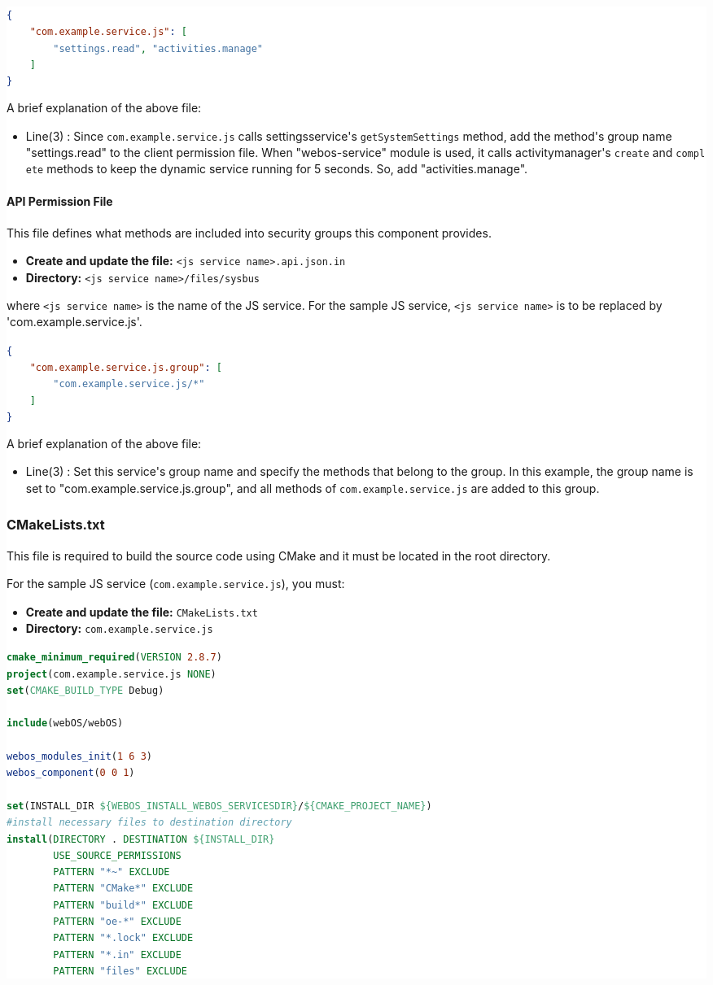 ``` json {linenos=table}
{
    "com.example.service.js": [
        "settings.read", "activities.manage"
    ]
}
```

A brief explanation of the above file:

* Line(3) : Since `com.example.service.js` calls settingsservice's `getSystemSettings` method, add the method's group name "settings.read" to the client permission file. When "webos-service" module is used, it calls activitymanager's `create` and `complete` methods to keep the dynamic service running for 5 seconds. So, add "activities.manage".

#### API Permission File

This file defines what methods are included into security groups this component provides.

- **Create and update the file:** `<js service name>.api.json.in`
- **Directory:** `<js service name>/files/sysbus`

where `<js service name>` is the name of the JS service. For the sample JS service, `<js service name>` is to be replaced by 'com.example.service.js'.​​

``` json {linenos=table}
{
    "com.example.service.js.group": [
        "com.example.service.js/*"
    ]
}
```

A brief explanation of the above file:

* Line(3) : Set this service's group name and specify the methods that belong to the group. In this example, the group name is set to "com.example.service.js.group", and all methods of `com.example.service.js` are added to this group.

### CMakeLists.txt

This file is required to build the source code using CMake and it must be located in the root directory.

For the sample JS service (`com.example.service.js`), you must:

- **Create and update the file:** `CMakeLists.txt`
- **Directory:** `com.example.service.js`

``` cmake {linenos=table}
cmake_minimum_required(VERSION 2.8.7)
project(com.example.service.js NONE)
set(CMAKE_BUILD_TYPE Debug)

include(webOS/webOS)

webos_modules_init(1 6 3)
webos_component(0 0 1)

set(INSTALL_DIR ${WEBOS_INSTALL_WEBOS_SERVICESDIR}/${CMAKE_PROJECT_NAME})
#install necessary files to destination directory
install(DIRECTORY . DESTINATION ${INSTALL_DIR}
        USE_SOURCE_PERMISSIONS
        PATTERN "*~" EXCLUDE
        PATTERN "CMake*" EXCLUDE
        PATTERN "build*" EXCLUDE
        PATTERN "oe-*" EXCLUDE
        PATTERN "*.lock" EXCLUDE
        PATTERN "*.in" EXCLUDE
        PATTERN "files" EXCLUDE
```